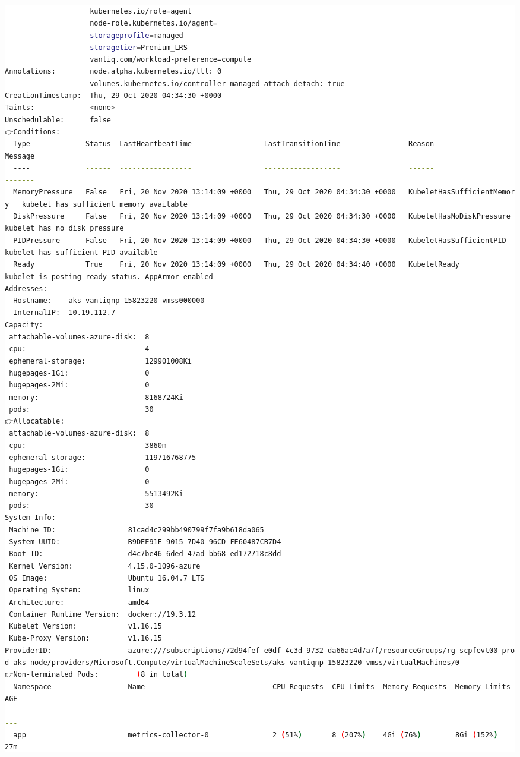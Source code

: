 ```sh
                    kubernetes.io/role=agent
                    node-role.kubernetes.io/agent=
                    storageprofile=managed
                    storagetier=Premium_LRS
                    vantiq.com/workload-preference=compute
Annotations:        node.alpha.kubernetes.io/ttl: 0
                    volumes.kubernetes.io/controller-managed-attach-detach: true
CreationTimestamp:  Thu, 29 Oct 2020 04:34:30 +0000
Taints:             <none>
Unschedulable:      false
👉Conditions:
  Type             Status  LastHeartbeatTime                 LastTransitionTime                Reason                       Message
  ----             ------  -----------------                 ------------------                ------                       -------
  MemoryPressure   False   Fri, 20 Nov 2020 13:14:09 +0000   Thu, 29 Oct 2020 04:34:30 +0000   KubeletHasSufficientMemory   kubelet has sufficient memory available
  DiskPressure     False   Fri, 20 Nov 2020 13:14:09 +0000   Thu, 29 Oct 2020 04:34:30 +0000   KubeletHasNoDiskPressure     kubelet has no disk pressure
  PIDPressure      False   Fri, 20 Nov 2020 13:14:09 +0000   Thu, 29 Oct 2020 04:34:30 +0000   KubeletHasSufficientPID      kubelet has sufficient PID available
  Ready            True    Fri, 20 Nov 2020 13:14:09 +0000   Thu, 29 Oct 2020 04:34:40 +0000   KubeletReady                 kubelet is posting ready status. AppArmor enabled
Addresses:
  Hostname:    aks-vantiqnp-15823220-vmss000000
  InternalIP:  10.19.112.7
Capacity:
 attachable-volumes-azure-disk:  8
 cpu:                            4
 ephemeral-storage:              129901008Ki
 hugepages-1Gi:                  0
 hugepages-2Mi:                  0
 memory:                         8168724Ki
 pods:                           30
👉Allocatable:
 attachable-volumes-azure-disk:  8
 cpu:                            3860m
 ephemeral-storage:              119716768775
 hugepages-1Gi:                  0
 hugepages-2Mi:                  0
 memory:                         5513492Ki
 pods:                           30
System Info:
 Machine ID:                 81cad4c299bb490799f7fa9b618da065
 System UUID:                B9DEE91E-9015-7D40-96CD-FE60487CB7D4
 Boot ID:                    d4c7be46-6ded-47ad-bb68-ed172718c8dd
 Kernel Version:             4.15.0-1096-azure
 OS Image:                   Ubuntu 16.04.7 LTS
 Operating System:           linux
 Architecture:               amd64
 Container Runtime Version:  docker://19.3.12
 Kubelet Version:            v1.16.15
 Kube-Proxy Version:         v1.16.15
ProviderID:                  azure:///subscriptions/72d94fef-e0df-4c3d-9732-da66ac4d7a7f/resourceGroups/rg-scpfevt00-prod-aks-node/providers/Microsoft.Compute/virtualMachineScaleSets/aks-vantiqnp-15823220-vmss/virtualMachines/0
👉Non-terminated Pods:         (8 in total)
  Namespace                  Name                              CPU Requests  CPU Limits  Memory Requests  Memory Limits  AGE
  ---------                  ----                              ------------  ----------  ---------------  -------------  ---
  app                        metrics-collector-0               2 (51%)       8 (207%)    4Gi (76%)        8Gi (152%)     27m
```